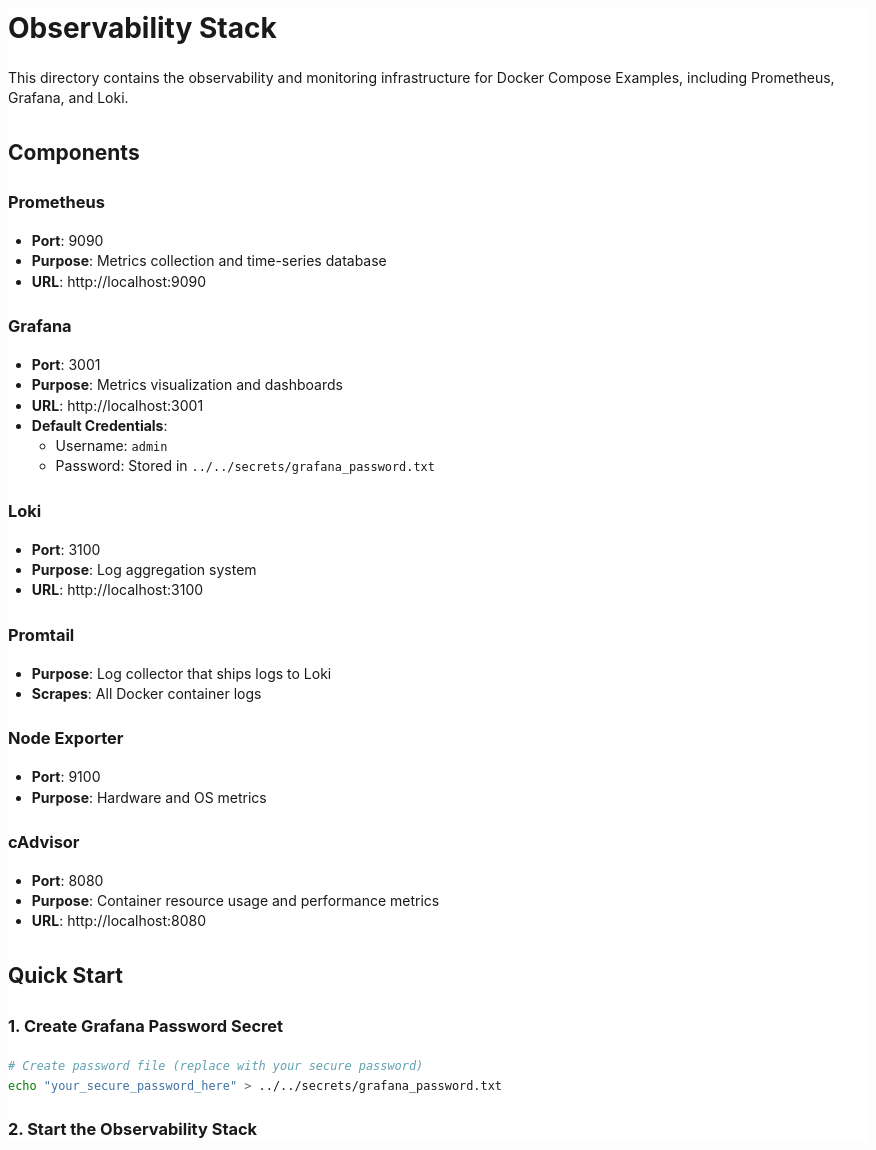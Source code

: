 # Observability Stack

This directory contains the observability and monitoring infrastructure for Docker Compose Examples, including Prometheus, Grafana, and Loki.

## Components

### Prometheus
- **Port**: 9090
- **Purpose**: Metrics collection and time-series database
- **URL**: http://localhost:9090

### Grafana
- **Port**: 3001
- **Purpose**: Metrics visualization and dashboards
- **URL**: http://localhost:3001
- **Default Credentials**: 
  - Username: `admin`
  - Password: Stored in `../../secrets/grafana_password.txt`

### Loki
- **Port**: 3100
- **Purpose**: Log aggregation system
- **URL**: http://localhost:3100

### Promtail
- **Purpose**: Log collector that ships logs to Loki
- **Scrapes**: All Docker container logs

### Node Exporter
- **Port**: 9100
- **Purpose**: Hardware and OS metrics

### cAdvisor
- **Port**: 8080
- **Purpose**: Container resource usage and performance metrics
- **URL**: http://localhost:8080

## Quick Start

### 1. Create Grafana Password Secret

```bash
# Create password file (replace with your secure password)
echo "your_secure_password_here" > ../../secrets/grafana_password.txt
```

### 2. Start the Observability Stack
